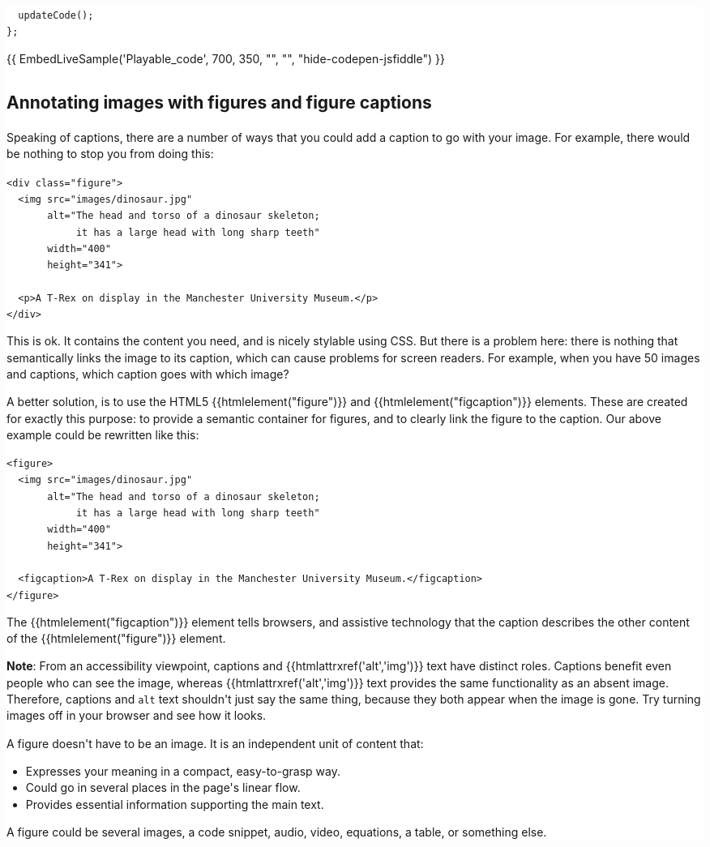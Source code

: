       updateCode();
    };

{{ EmbedLiveSample('Playable\_code', 700, 350, "", "", "hide-codepen-jsfiddle") }}

Annotating images with figures and figure captions
--------------------------------------------------

Speaking of captions, there are a number of ways that you could add a caption to go with your image. For example, there would be nothing to stop you from doing this:

    <div class="figure">
      <img src="images/dinosaur.jpg"
           alt="The head and torso of a dinosaur skeleton;
                it has a large head with long sharp teeth"
           width="400"
           height="341">

      <p>A T-Rex on display in the Manchester University Museum.</p>
    </div>

This is ok. It contains the content you need, and is nicely stylable using CSS. But there is a problem here: there is nothing that semantically links the image to its caption, which can cause problems for screen readers. For example, when you have 50 images and captions, which caption goes with which image?

A better solution, is to use the HTML5 {{htmlelement("figure")}} and {{htmlelement("figcaption")}} elements. These are created for exactly this purpose: to provide a semantic container for figures, and to clearly link the figure to the caption. Our above example could be rewritten like this:

    <figure>
      <img src="images/dinosaur.jpg"
           alt="The head and torso of a dinosaur skeleton;
                it has a large head with long sharp teeth"
           width="400"
           height="341">

      <figcaption>A T-Rex on display in the Manchester University Museum.</figcaption>
    </figure>

The {{htmlelement("figcaption")}} element tells browsers, and assistive technology that the caption describes the other content of the {{htmlelement("figure")}} element.

**Note**: From an accessibility viewpoint, captions and {{htmlattrxref('alt','img')}} text have distinct roles. Captions benefit even people who can see the image, whereas {{htmlattrxref('alt','img')}} text provides the same functionality as an absent image. Therefore, captions and `alt` text shouldn't just say the same thing, because they both appear when the image is gone. Try turning images off in your browser and see how it looks.

A figure doesn't have to be an image. It is an independent unit of content that:

-   Expresses your meaning in a compact, easy-to-grasp way.
-   Could go in several places in the page's linear flow.
-   Provides essential information supporting the main text.

A figure could be several images, a code snippet, audio, video, equations, a table, or something else.
